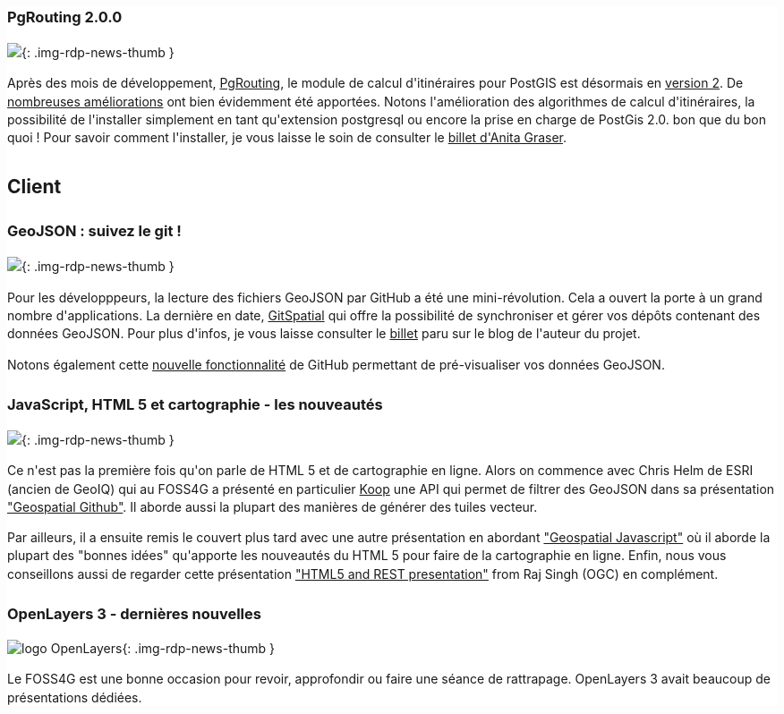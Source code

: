 ### PgRouting 2.0.0

![](https://cdn.geotribu.fr/img/logos-icones/logiciels_librairies/pgRouting.png){: .img-rdp-news-thumb }

Après des mois de développement, [PgRouting](http://pgrouting.org/index.html), le module de calcul d'itinéraires pour PostGIS est désormais en [version 2](https://github.com/pgRouting/pgrouting/releases/tag/v2.0.0). De [nombreuses améliorations](http://docs.pgrouting.org/dev/doc/src/changelog/2.0.html) ont bien évidemment été apportées. Notons l'amélioration des algorithmes de calcul d'itinéraires, la possibilité de l'installer simplement en tant qu'extension postgresql ou encore la prise en charge de PostGis 2.0. bon que du bon quoi ! Pour savoir comment l'installer, je vous laisse le soin de consulter le [billet d'Anita Graser](https://anitagraser.com/2013/07/06/pgrouting-2-0-for-windows-quick-guide/).

## Client

### GeoJSON : suivez le git !

![](https://cdn.geotribu.fr/img/logos-icones/programmation/geojson.png){: .img-rdp-news-thumb }

Pour les développpeurs, la lecture des fichiers GeoJSON par GitHub a été une mini-révolution. Cela a ouvert la porte à un grand nombre d'applications. La dernière en date, [GitSpatial](http://gitspatial.com/) qui offre la possibilité de synchroniser et gérer vos dépôts contenant des données GeoJSON. Pour plus d'infos, je vous laisse consulter le [billet](http://geojason.info/2013/gitspatial-a-spatial-api-for-your-github-hosted-geojson/) paru sur le blog de l'auteur du projet.

Notons également cette [nouvelle fonctionnalité](https://github.com/blog/1638-geojson-previewing) de GitHub permettant de pré-visualiser vos données GeoJSON.

### JavaScript, HTML 5 et cartographie - les nouveautés

![](https://cdn.geotribu.fr/img/logos-icones/programmation/html5.png){: .img-rdp-news-thumb }

Ce n'est pas la première fois qu'on parle de HTML 5 et de cartographie en ligne. Alors on commence avec Chris Helm de ESRI (ancien de GeoIQ) qui au FOSS4G a présenté en particulier [Koop](https://koop.dc.esri.com) une API qui permet de filtrer des GeoJSON dans sa présentation ["Geospatial Github"](http://chelm.github.io/geo-github-foss4g2013/). Il aborde aussi la plupart des manières de générer des tuiles vecteur.

Par ailleurs, il a ensuite remis le couvert plus tard avec une autre présentation en abordant ["Geospatial Javascript"](http://chelm.github.io/foss4g2013-geo-javascript/) où il aborde la plupart des "bonnes idées" qu'apporte les nouveautés du HTML 5 pour faire de la cartographie en ligne. Enfin, nous vous conseillons aussi de regarder cette présentation ["HTML5 and REST presentation"](https://portal.opengeospatial.org/files/?artifact_id=55543) from Raj Singh (OGC) en complément.

### OpenLayers 3 - dernières nouvelles

![logo OpenLayers](https://cdn.geotribu.fr/img/logos-icones/logiciels_librairies/openlayers.png){: .img-rdp-news-thumb }

Le FOSS4G est une bonne occasion pour revoir, approfondir ou faire une séance de rattrapage. OpenLayers 3 avait beaucoup de présentations dédiées.
